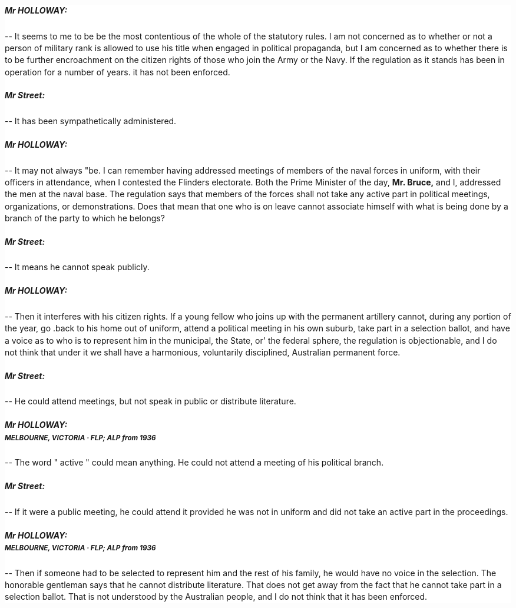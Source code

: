 ##### Mr HOLLOWAY:

-- It seems to me to be be the most contentious of the whole of the statutory rules. I am not concerned as to whether or not a person of military rank is allowed to use his title when engaged in political propaganda, but I am concerned as to whether there is to be further encroachment on the citizen rights of those who join the Army or the Navy. If the regulation as it stands has been in operation for a number of years.  it has not been enforced. 

##### Mr Street:

--  It has been sympathetically administered. 

##### Mr HOLLOWAY:

-- It may not always "be. I can remember having addressed meetings of members of the naval forces in uniform, with their officers in attendance, when I contested the Flinders electorate. Both the Prime Minister of the day,  **Mr. Bruce,**  and I, addressed the men at the naval base. The regulation says that members of the forces shall not take any active part in political meetings, organizations, or demonstrations. Does that mean that one who is on leave cannot associate himself with what is being done by a branch of the party to which he belongs? 

##### Mr Street:

--  It means he cannot speak publicly. 

##### Mr HOLLOWAY:

-- Then it interferes with his citizen rights. If a young fellow who joins up with the permanent artillery cannot, during any portion of the year, go .back to his home out of uniform, attend a political meeting in his own suburb, take part in a selection ballot, and have a voice as to who is to represent him in the municipal, the State, or' the federal sphere, the regulation is objectionable, and I do not think that under it we shall have a harmonious, voluntarily disciplined, Australian permanent force. 

##### Mr Street:

--  He could attend meetings, but not speak in public or distribute literature. 

##### Mr HOLLOWAY:<br><small class="text-muted">MELBOURNE, VICTORIA &middot; FLP; ALP from 1936</small>

-- The word " active " could mean anything. He could not attend a meeting of his political branch. 

##### Mr Street:

--  If it were a public meeting, he could attend it provided he was not in uniform and did not take an active part in the proceedings. 

##### Mr HOLLOWAY:<br><small class="text-muted">MELBOURNE, VICTORIA &middot; FLP; ALP from 1936</small>

-- Then if someone had to be selected to represent him and the rest of his family, he would have no voice in the selection. The honorable gentleman says that he cannot distribute literature. That does not get away from the fact that he cannot take part in a selection ballot. That is not understood by the Australian people, and I do not think that it has been enforced. 
